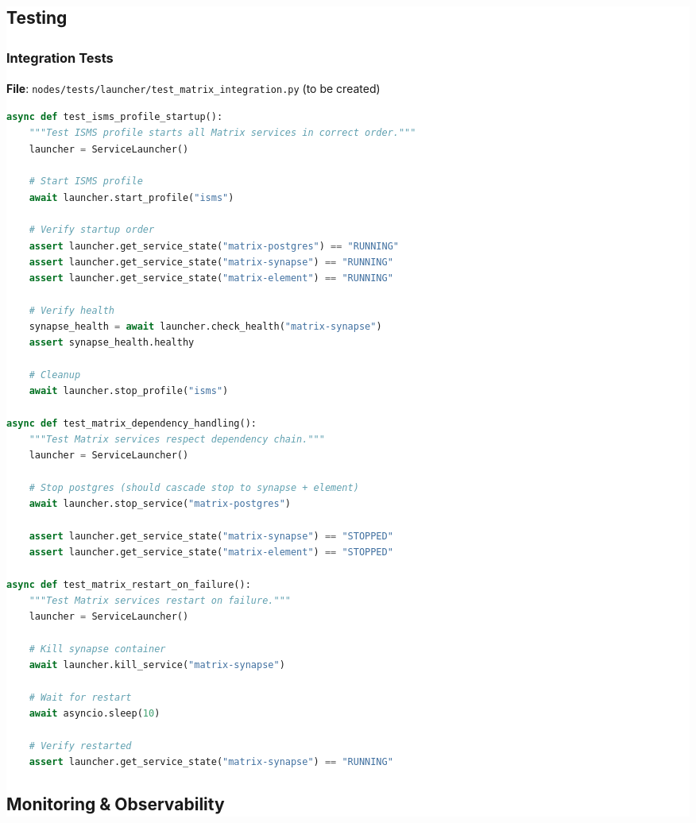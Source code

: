 ## Testing

### Integration Tests

**File**: `nodes/tests/launcher/test_matrix_integration.py` (to be created)

```python
async def test_isms_profile_startup():
    """Test ISMS profile starts all Matrix services in correct order."""
    launcher = ServiceLauncher()

    # Start ISMS profile
    await launcher.start_profile("isms")

    # Verify startup order
    assert launcher.get_service_state("matrix-postgres") == "RUNNING"
    assert launcher.get_service_state("matrix-synapse") == "RUNNING"
    assert launcher.get_service_state("matrix-element") == "RUNNING"

    # Verify health
    synapse_health = await launcher.check_health("matrix-synapse")
    assert synapse_health.healthy

    # Cleanup
    await launcher.stop_profile("isms")

async def test_matrix_dependency_handling():
    """Test Matrix services respect dependency chain."""
    launcher = ServiceLauncher()

    # Stop postgres (should cascade stop to synapse + element)
    await launcher.stop_service("matrix-postgres")

    assert launcher.get_service_state("matrix-synapse") == "STOPPED"
    assert launcher.get_service_state("matrix-element") == "STOPPED"

async def test_matrix_restart_on_failure():
    """Test Matrix services restart on failure."""
    launcher = ServiceLauncher()

    # Kill synapse container
    await launcher.kill_service("matrix-synapse")

    # Wait for restart
    await asyncio.sleep(10)

    # Verify restarted
    assert launcher.get_service_state("matrix-synapse") == "RUNNING"
```

## Monitoring & Observability
